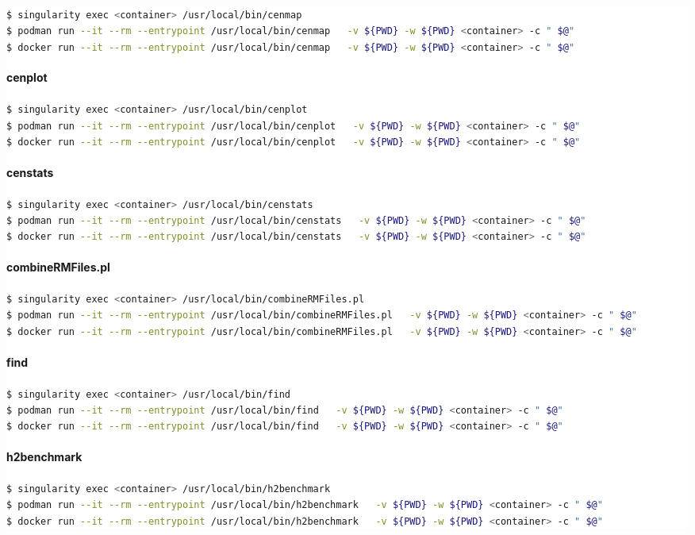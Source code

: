 ```bash
$ singularity exec <container> /usr/local/bin/cenmap
$ podman run --it --rm --entrypoint /usr/local/bin/cenmap   -v ${PWD} -w ${PWD} <container> -c " $@"
$ docker run --it --rm --entrypoint /usr/local/bin/cenmap   -v ${PWD} -w ${PWD} <container> -c " $@"
```


#### cenplot

```bash
$ singularity exec <container> /usr/local/bin/cenplot
$ podman run --it --rm --entrypoint /usr/local/bin/cenplot   -v ${PWD} -w ${PWD} <container> -c " $@"
$ docker run --it --rm --entrypoint /usr/local/bin/cenplot   -v ${PWD} -w ${PWD} <container> -c " $@"
```


#### censtats

```bash
$ singularity exec <container> /usr/local/bin/censtats
$ podman run --it --rm --entrypoint /usr/local/bin/censtats   -v ${PWD} -w ${PWD} <container> -c " $@"
$ docker run --it --rm --entrypoint /usr/local/bin/censtats   -v ${PWD} -w ${PWD} <container> -c " $@"
```


#### combineRMFiles.pl

```bash
$ singularity exec <container> /usr/local/bin/combineRMFiles.pl
$ podman run --it --rm --entrypoint /usr/local/bin/combineRMFiles.pl   -v ${PWD} -w ${PWD} <container> -c " $@"
$ docker run --it --rm --entrypoint /usr/local/bin/combineRMFiles.pl   -v ${PWD} -w ${PWD} <container> -c " $@"
```


#### find

```bash
$ singularity exec <container> /usr/local/bin/find
$ podman run --it --rm --entrypoint /usr/local/bin/find   -v ${PWD} -w ${PWD} <container> -c " $@"
$ docker run --it --rm --entrypoint /usr/local/bin/find   -v ${PWD} -w ${PWD} <container> -c " $@"
```


#### h2benchmark

```bash
$ singularity exec <container> /usr/local/bin/h2benchmark
$ podman run --it --rm --entrypoint /usr/local/bin/h2benchmark   -v ${PWD} -w ${PWD} <container> -c " $@"
$ docker run --it --rm --entrypoint /usr/local/bin/h2benchmark   -v ${PWD} -w ${PWD} <container> -c " $@"
```
